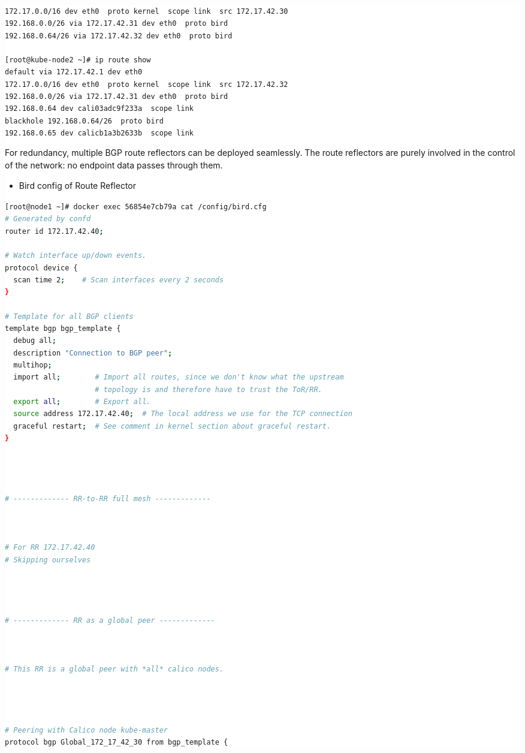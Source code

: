 ```sh
172.17.0.0/16 dev eth0  proto kernel  scope link  src 172.17.42.30  
192.168.0.0/26 via 172.17.42.31 dev eth0  proto bird 
192.168.0.64/26 via 172.17.42.32 dev eth0  proto bird

[root@kube-node2 ~]# ip route show
default via 172.17.42.1 dev eth0 
172.17.0.0/16 dev eth0  proto kernel  scope link  src 172.17.42.32 
192.168.0.0/26 via 172.17.42.31 dev eth0  proto bird 
192.168.0.64 dev cali03adc9f233a  scope link 
blackhole 192.168.0.64/26  proto bird 
192.168.0.65 dev calicb1a3b2633b  scope link
```

For redundancy, multiple BGP route reflectors can be deployed seamlessly. The route reflectors are purely involved in the control of the network: no endpoint data passes through them.


* Bird config of Route Reflector

```sh
[root@node1 ~]# docker exec 56854e7cb79a cat /config/bird.cfg
# Generated by confd
router id 172.17.42.40;

# Watch interface up/down events.
protocol device {
  scan time 2;    # Scan interfaces every 2 seconds
}

# Template for all BGP clients
template bgp bgp_template {
  debug all;
  description "Connection to BGP peer";
  multihop;
  import all;        # Import all routes, since we don't know what the upstream
                     # topology is and therefore have to trust the ToR/RR.
  export all;        # Export all.
  source address 172.17.42.40;  # The local address we use for the TCP connection
  graceful restart;  # See comment in kernel section about graceful restart.
}




# ------------- RR-to-RR full mesh -------------



# For RR 172.17.42.40
# Skipping ourselves




# ------------- RR as a global peer -------------



# This RR is a global peer with *all* calico nodes.




# Peering with Calico node kube-master
protocol bgp Global_172_17_42_30 from bgp_template {
```